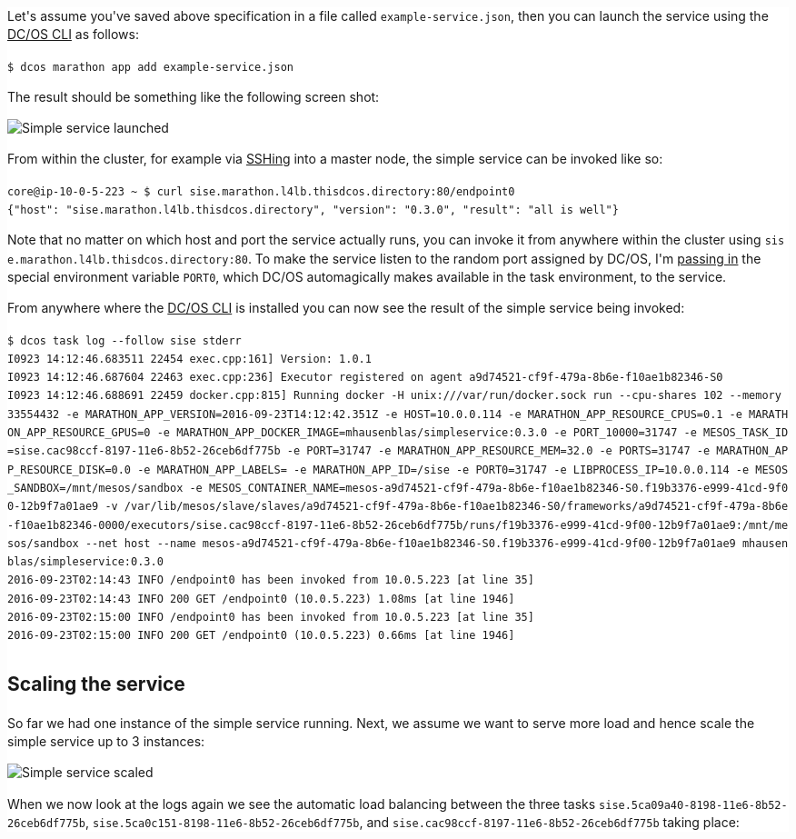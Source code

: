 Let's assume you've saved above specification in a file called `example-service.json`, then you can launch the service using the [DC/OS CLI](https://dcos.io/docs/1.8/usage/cli/) as follows:

    $ dcos marathon app add example-service.json

The result should be something like the following screen shot:

![Simple service launched](images/sise-task.png)

From within the cluster, for example via [SSHing](https://dcos.io/docs/1.8/administration/sshcluster/) into a master node, the simple service can be invoked like so:
    
    core@ip-10-0-5-223 ~ $ curl sise.marathon.l4lb.thisdcos.directory:80/endpoint0
    {"host": "sise.marathon.l4lb.thisdcos.directory", "version": "0.3.0", "result": "all is well"}

Note that no matter on which host and port the service actually runs, you can invoke it from anywhere within the cluster using `sise.marathon.l4lb.thisdcos.directory:80`.
To make the service listen to the random port assigned by DC/OS, I'm [passing in](https://github.com/mhausenblas/simpleservice/blob/master/simpleservice.py#L20) the special environment variable `PORT0`, which DC/OS automagically makes available in the task environment, to the service.

From anywhere where the [DC/OS CLI](https://dcos.io/docs/1.8/usage/cli/) is installed you can now see the result of the simple service being invoked:

    $ dcos task log --follow sise stderr
    I0923 14:12:46.683511 22454 exec.cpp:161] Version: 1.0.1
    I0923 14:12:46.687604 22463 exec.cpp:236] Executor registered on agent a9d74521-cf9f-479a-8b6e-f10ae1b82346-S0
    I0923 14:12:46.688691 22459 docker.cpp:815] Running docker -H unix:///var/run/docker.sock run --cpu-shares 102 --memory 33554432 -e MARATHON_APP_VERSION=2016-09-23T14:12:42.351Z -e HOST=10.0.0.114 -e MARATHON_APP_RESOURCE_CPUS=0.1 -e MARATHON_APP_RESOURCE_GPUS=0 -e MARATHON_APP_DOCKER_IMAGE=mhausenblas/simpleservice:0.3.0 -e PORT_10000=31747 -e MESOS_TASK_ID=sise.cac98ccf-8197-11e6-8b52-26ceb6df775b -e PORT=31747 -e MARATHON_APP_RESOURCE_MEM=32.0 -e PORTS=31747 -e MARATHON_APP_RESOURCE_DISK=0.0 -e MARATHON_APP_LABELS= -e MARATHON_APP_ID=/sise -e PORT0=31747 -e LIBPROCESS_IP=10.0.0.114 -e MESOS_SANDBOX=/mnt/mesos/sandbox -e MESOS_CONTAINER_NAME=mesos-a9d74521-cf9f-479a-8b6e-f10ae1b82346-S0.f19b3376-e999-41cd-9f00-12b9f7a01ae9 -v /var/lib/mesos/slave/slaves/a9d74521-cf9f-479a-8b6e-f10ae1b82346-S0/frameworks/a9d74521-cf9f-479a-8b6e-f10ae1b82346-0000/executors/sise.cac98ccf-8197-11e6-8b52-26ceb6df775b/runs/f19b3376-e999-41cd-9f00-12b9f7a01ae9:/mnt/mesos/sandbox --net host --name mesos-a9d74521-cf9f-479a-8b6e-f10ae1b82346-S0.f19b3376-e999-41cd-9f00-12b9f7a01ae9 mhausenblas/simpleservice:0.3.0
    2016-09-23T02:14:43 INFO /endpoint0 has been invoked from 10.0.5.223 [at line 35]
    2016-09-23T02:14:43 INFO 200 GET /endpoint0 (10.0.5.223) 1.08ms [at line 1946]
    2016-09-23T02:15:00 INFO /endpoint0 has been invoked from 10.0.5.223 [at line 35]
    2016-09-23T02:15:00 INFO 200 GET /endpoint0 (10.0.5.223) 0.66ms [at line 1946]

## Scaling the service

So far we had one instance of the simple service running. Next, we assume we want to serve more load and hence scale the simple service up to 3 instances:

![Simple service scaled](images/sise-scale3.png)

When we now look at the logs again we see the automatic load balancing between the three tasks `sise.5ca09a40-8198-11e6-8b52-26ceb6df775b`, `sise.5ca0c151-8198-11e6-8b52-26ceb6df775b`, and `sise.cac98ccf-8197-11e6-8b52-26ceb6df775b` taking place: 
